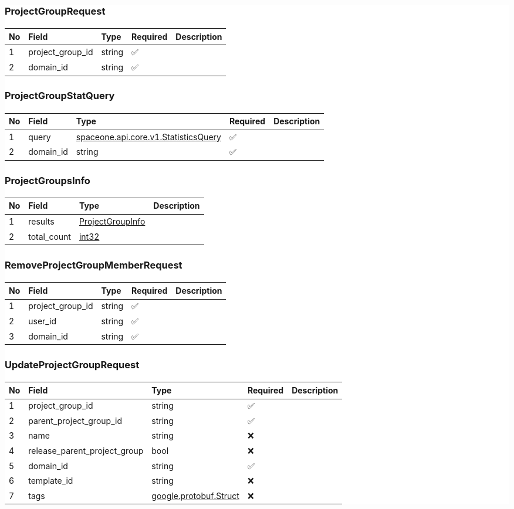 ### ProjectGroupRequest
| No | Field | Type | Required | Description |
| :--- | :--- | :--- | :--- | :--- |
| 1 | project_group_id |string|✅||
| 2 | domain_id |string|✅||

### ProjectGroupStatQuery
| No | Field | Type | Required | Description |
| :--- | :--- | :--- | :--- | :--- |
| 1 | query |[spaceone.api.core.v1.StatisticsQuery](https://spaceone-dev.gitbook.io/api-reference/common-v1/statistics-query)|✅||
| 2 | domain_id |string|✅||

### ProjectGroupsInfo
| No | Field | Type |  Description |
| :--- | :--- | :--- | :--- |
| 1 | results |[ProjectGroupInfo](Project-group.md#projectgroupinfo)||
| 2 | total_count |[int32](https://github.com/protocolbuffers/protobuf/blob/master/src/google/protobuf/type.proto)||

### RemoveProjectGroupMemberRequest
| No | Field | Type | Required | Description |
| :--- | :--- | :--- | :--- | :--- |
| 1 | project_group_id |string|✅||
| 2 | user_id |string|✅||
| 3 | domain_id |string|✅||

### UpdateProjectGroupRequest
| No | Field | Type | Required | Description |
| :--- | :--- | :--- | :--- | :--- |
| 1 | project_group_id |string|✅||
| 2 | parent_project_group_id |string|✅||
| 3 | name |string|❌||
| 4 | release_parent_project_group |bool|❌||
| 5 | domain_id |string|✅||
| 6 | template_id |string|❌||
| 7 | tags |[google.protobuf.Struct](https://github.com/protocolbuffers/protobuf/blob/master/src/google/protobuf/struct.proto)|❌||
